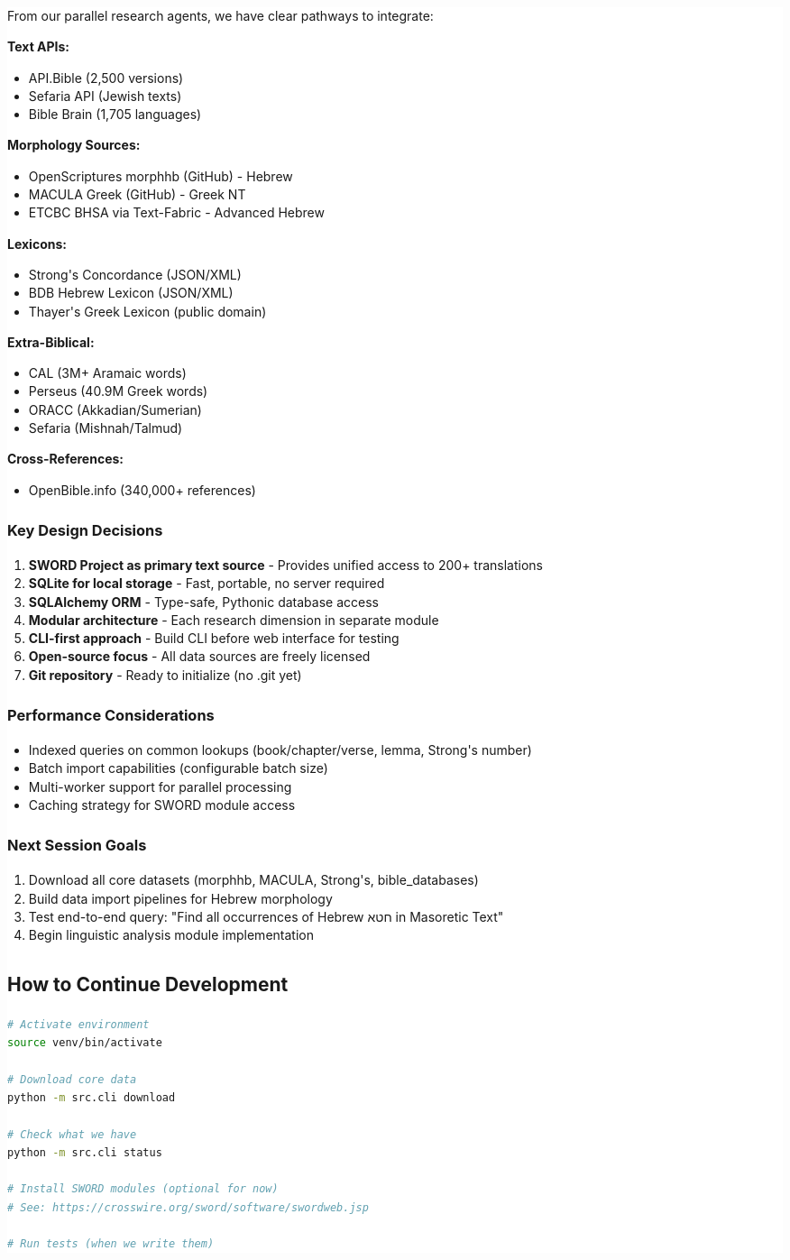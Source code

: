 From our parallel research agents, we have clear pathways to integrate:

**Text APIs:**
- API.Bible (2,500 versions)
- Sefaria API (Jewish texts)
- Bible Brain (1,705 languages)

**Morphology Sources:**
- OpenScriptures morphhb (GitHub) - Hebrew
- MACULA Greek (GitHub) - Greek NT
- ETCBC BHSA via Text-Fabric - Advanced Hebrew

**Lexicons:**
- Strong's Concordance (JSON/XML)
- BDB Hebrew Lexicon (JSON/XML)
- Thayer's Greek Lexicon (public domain)

**Extra-Biblical:**
- CAL (3M+ Aramaic words)
- Perseus (40.9M Greek words)
- ORACC (Akkadian/Sumerian)
- Sefaria (Mishnah/Talmud)

**Cross-References:**
- OpenBible.info (340,000+ references)

### Key Design Decisions

1. **SWORD Project as primary text source** - Provides unified access to 200+ translations
2. **SQLite for local storage** - Fast, portable, no server required
3. **SQLAlchemy ORM** - Type-safe, Pythonic database access
4. **Modular architecture** - Each research dimension in separate module
5. **CLI-first approach** - Build CLI before web interface for testing
6. **Open-source focus** - All data sources are freely licensed
7. **Git repository** - Ready to initialize (no .git yet)

### Performance Considerations

- Indexed queries on common lookups (book/chapter/verse, lemma, Strong's number)
- Batch import capabilities (configurable batch size)
- Multi-worker support for parallel processing
- Caching strategy for SWORD module access

### Next Session Goals

1. Download all core datasets (morphhb, MACULA, Strong's, bible_databases)
2. Build data import pipelines for Hebrew morphology
3. Test end-to-end query: "Find all occurrences of Hebrew חטא in Masoretic Text"
4. Begin linguistic analysis module implementation

## How to Continue Development

```bash
# Activate environment
source venv/bin/activate

# Download core data
python -m src.cli download

# Check what we have
python -m src.cli status

# Install SWORD modules (optional for now)
# See: https://crosswire.org/sword/software/swordweb.jsp

# Run tests (when we write them)
```